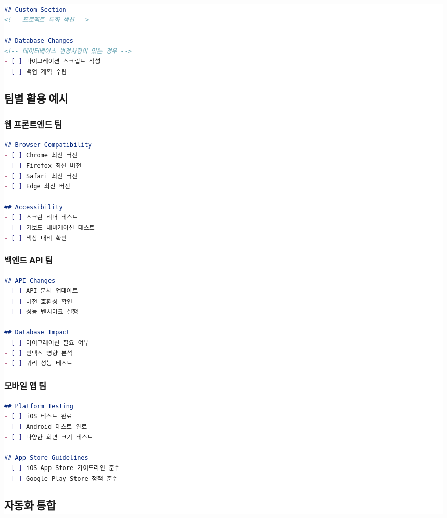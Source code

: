 ```markdown
## Custom Section
<!-- 프로젝트 특화 섹션 -->

## Database Changes
<!-- 데이터베이스 변경사항이 있는 경우 -->
- [ ] 마이그레이션 스크립트 작성
- [ ] 백업 계획 수립
```

## 팀별 활용 예시

### 웹 프론트엔드 팀
```markdown
## Browser Compatibility
- [ ] Chrome 최신 버전
- [ ] Firefox 최신 버전
- [ ] Safari 최신 버전
- [ ] Edge 최신 버전

## Accessibility
- [ ] 스크린 리더 테스트
- [ ] 키보드 네비게이션 테스트
- [ ] 색상 대비 확인
```

### 백엔드 API 팀
```markdown
## API Changes
- [ ] API 문서 업데이트
- [ ] 버전 호환성 확인
- [ ] 성능 벤치마크 실행

## Database Impact
- [ ] 마이그레이션 필요 여부
- [ ] 인덱스 영향 분석
- [ ] 쿼리 성능 테스트
```

### 모바일 앱 팀
```markdown
## Platform Testing
- [ ] iOS 테스트 완료
- [ ] Android 테스트 완료
- [ ] 다양한 화면 크기 테스트

## App Store Guidelines
- [ ] iOS App Store 가이드라인 준수
- [ ] Google Play Store 정책 준수
```

## 자동화 통합
